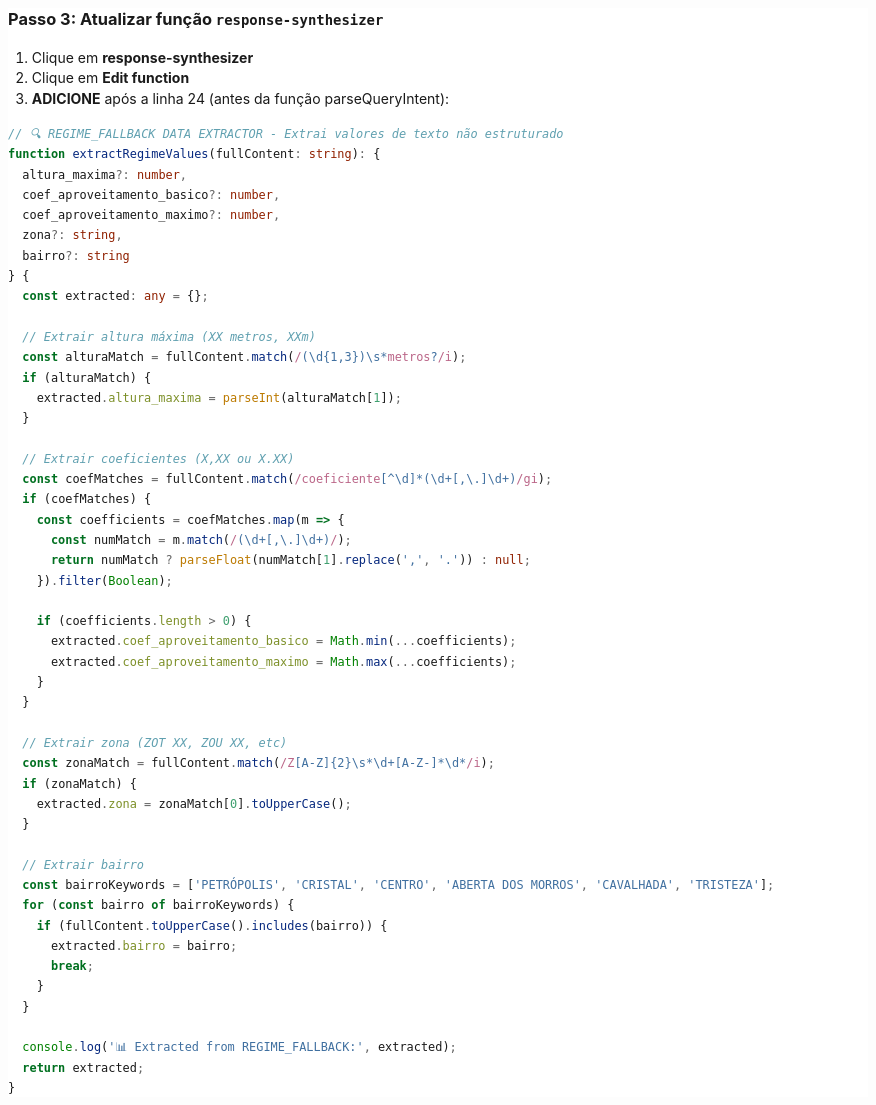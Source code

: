 ### Passo 3: Atualizar função `response-synthesizer`

1. Clique em **response-synthesizer**
2. Clique em **Edit function**
3. **ADICIONE** após a linha 24 (antes da função parseQueryIntent):

```typescript
// 🔍 REGIME_FALLBACK DATA EXTRACTOR - Extrai valores de texto não estruturado
function extractRegimeValues(fullContent: string): {
  altura_maxima?: number,
  coef_aproveitamento_basico?: number,
  coef_aproveitamento_maximo?: number,
  zona?: string,
  bairro?: string
} {
  const extracted: any = {};
  
  // Extrair altura máxima (XX metros, XXm)
  const alturaMatch = fullContent.match(/(\d{1,3})\s*metros?/i);
  if (alturaMatch) {
    extracted.altura_maxima = parseInt(alturaMatch[1]);
  }
  
  // Extrair coeficientes (X,XX ou X.XX)
  const coefMatches = fullContent.match(/coeficiente[^\d]*(\d+[,\.]\d+)/gi);
  if (coefMatches) {
    const coefficients = coefMatches.map(m => {
      const numMatch = m.match(/(\d+[,\.]\d+)/);
      return numMatch ? parseFloat(numMatch[1].replace(',', '.')) : null;
    }).filter(Boolean);
    
    if (coefficients.length > 0) {
      extracted.coef_aproveitamento_basico = Math.min(...coefficients);
      extracted.coef_aproveitamento_maximo = Math.max(...coefficients);
    }
  }
  
  // Extrair zona (ZOT XX, ZOU XX, etc)
  const zonaMatch = fullContent.match(/Z[A-Z]{2}\s*\d+[A-Z-]*\d*/i);
  if (zonaMatch) {
    extracted.zona = zonaMatch[0].toUpperCase();
  }
  
  // Extrair bairro
  const bairroKeywords = ['PETRÓPOLIS', 'CRISTAL', 'CENTRO', 'ABERTA DOS MORROS', 'CAVALHADA', 'TRISTEZA'];
  for (const bairro of bairroKeywords) {
    if (fullContent.toUpperCase().includes(bairro)) {
      extracted.bairro = bairro;
      break;
    }
  }
  
  console.log('📊 Extracted from REGIME_FALLBACK:', extracted);
  return extracted;
}
```
